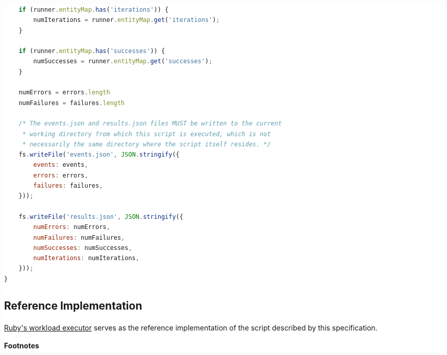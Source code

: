 ``` javascript
    if (runner.entityMap.has('iterations')) {
        numIterations = runner.entityMap.get('iterations');
    }

    if (runner.entityMap.has('successes')) {
        numSuccesses = runner.entityMap.get('successes');
    }

    numErrors = errors.length
    numFailures = failures.length

    /* The events.json and results.json files MUST be written to the current
     * working directory from which this script is executed, which is not
     * necessarily the same directory where the script itself resides. */
    fs.writeFile('events.json', JSON.stringify({
        events: events,
        errors: errors,
        failures: failures,
    }));

    fs.writeFile('results.json', JSON.stringify({
        numErrors: numErrors,
        numFailures: numFailures,
        numSuccesses: numSuccesses,
        numIterations: numIterations,
    }));
}
```

## Reference Implementation

[Ruby's workload
executor](https://github.com/mongodb-labs/drivers-atlas-testing/blob/main/integrations/ruby/workload-executor)
serves as the reference implementation of the script described by this
specification.

**Footnotes**

[^1]: See <http://man7.org/linux/man-pages/man7/signal.7.html> for
    details about Linux signals

[^2]: See <https://docs.microsoft.com/en-us/windows/console/ctrl-c-and-ctrl-break-signals>
    for details about Windows console events
